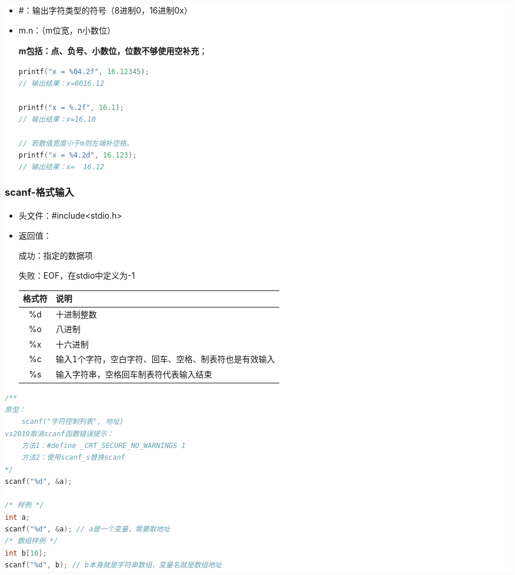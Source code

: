 - \#：输出字符类型的符号（8进制0，16进制0x）

- m.n：（m位宽，n小数位）

  **m包括：点、负号、小数位，位数不够使用空补充**；

  ``` c
  printf("x = %04.2f", 16.12345);
  // 输出结果：x=0016.12
  
  printf("x = %.2f", 16.1);
  // 输出结果：x=16.10
  
  // 若数值宽度小于m则左端补空格。
  printf("x = %4.2d", 16.123);
  // 输出结果：x=  16.12
  ```

### scanf-格式输入

- 头文件：#include<stdio.h>

- 返回值：

  成功：指定的数据项

  失败：EOF，在stdio中定义为-1

  | 格式符 | 说明                                                  |
  | :----: | ----------------------------------------------------- |
  |   %d   | 十进制整数                                            |
  |   %o   | 八进制                                                |
  |   %x   | 十六进制                                              |
  |   %c   | 输入1个字符，空白字符、回车、空格、制表符也是有效输入 |
  |   %s   | 输入字符串，空格回车制表符代表输入结束                |

```c
/**
原型：
	scanf("字符控制列表", 地址)
vs2019取消scanf函数错误提示：
	方法1：#define _CRT_SECURE_NO_WARNINGS 1
	方法2：使用scanf_s替换scanf
*/
scanf("%d", &a); 

/* 样例 */
int a;
scanf("%d", &a); // a是一个变量，需要取地址
/* 数组样例 */
int b[10];
scanf("%d", b); // b本身就是字符串数组，变量名就是数组地址
```
